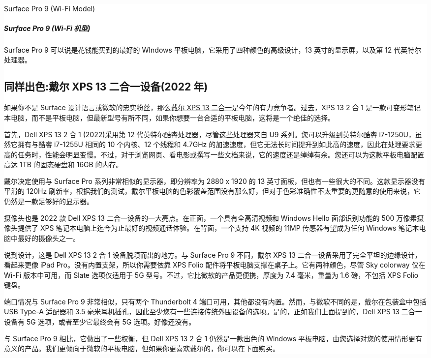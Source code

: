 Surface Pro 9 (Wi-Fi Model)

##### Surface Pro 9 (Wi-Fi 机型)

Surface Pro 9 可以说是花钱能买到的最好的 WIndows 平板电脑，它采用了四种颜色的高级设计，13 英寸的显示屏，以及第 12 代英特尔处理器。

## 同样出色:戴尔 XPS 13 二合一设备(2022 年)

如果你不是 Surface 设计语言或微软的忠实粉丝，那么[戴尔 XPS 13 二合一](https://www.xda-developers.com/dell-xps-13-2-in-1-2022-review/)是今年的有力竞争者。过去，XPS 13 2 合 1 是一款可变形笔记本电脑，而不是平板电脑，但最新型号有所不同，如果你想要一台合适的平板电脑，这将是一个绝佳的选择。

首先，Dell XPS 13 2 合 1 (2022)采用第 12 代英特尔酷睿处理器，尽管这些处理器来自 U9 系列。您可以升级到英特尔酷睿 i7-1250U，虽然它拥有与酷睿 i7-1255U 相同的 10 个内核、12 个线程和 4.7GHz 的加速速度，但它无法长时间提升到如此高的速度，因此在处理要求更高的任务时，性能会明显变慢。不过，对于浏览网页、看电影或撰写一些文档来说，它的速度还是绰绰有余。您还可以为这款平板电脑配置高达 1TB 的固态硬盘和 16GB 的内存。

戴尔决定使用与 Surface Pro 系列非常相似的显示器，即分辨率为 2880 x 1920 的 13 英寸面板，但也有一些很大的不同。这款显示器没有平滑的 120Hz 刷新率，根据我们的测试，戴尔平板电脑的色彩覆盖范围没有那么好，但对于色彩准确性不太重要的更随意的使用来说，它仍然是一款足够好的显示器。

摄像头也是 2022 款 Dell XPS 13 二合一设备的一大亮点。在正面，一个具有全高清视频和 Windows Hello 面部识别功能的 500 万像素摄像头提供了 XPS 笔记本电脑上迄今为止最好的视频通话体验。在背面，一个支持 4K 视频的 11MP 传感器有望成为任何 Windows 笔记本电脑中最好的摄像头之一。

说到设计，这是 Dell XPS 13 2 合 1 设备脱颖而出的地方。与 Surface Pro 9 不同，戴尔 XPS 13 二合一设备采用了完全平坦的边缘设计，看起来更像 iPad Pro。没有内置支架，所以你需要依靠 XPS Folio 配件将平板电脑支撑在桌子上。它有两种颜色，尽管 Sky colorway 仅在 Wi-Fi 版本中可用，而 Slate 选项仅适用于 5G 型号。不过，它比微软的产品更便携，厚度为 7.4 毫米，重量为 1.6 磅，不包括 XPS Folio 键盘。

端口情况与 Surface Pro 9 非常相似，只有两个 Thunderbolt 4 端口可用，其他都没有内置。然而，与微软不同的是，戴尔在包装盒中包括 USB Type-A 适配器和 3.5 毫米耳机插孔，因此至少您有一些连接传统外围设备的选项。是的，正如我们上面提到的，Dell XPS 13 二合一设备有 5G 选项，或者至少它最终会有 5G 选项。好像还没有。

与 Surface Pro 9 相比，它做出了一些权衡，但 Dell XPS 13 2 合 1 仍然是一款出色的 Windows 平板电脑，由您选择对您的使用情形更有意义的产品。我们更倾向于微软的平板电脑，但如果你更喜欢戴尔的，你可以在下面购买。
